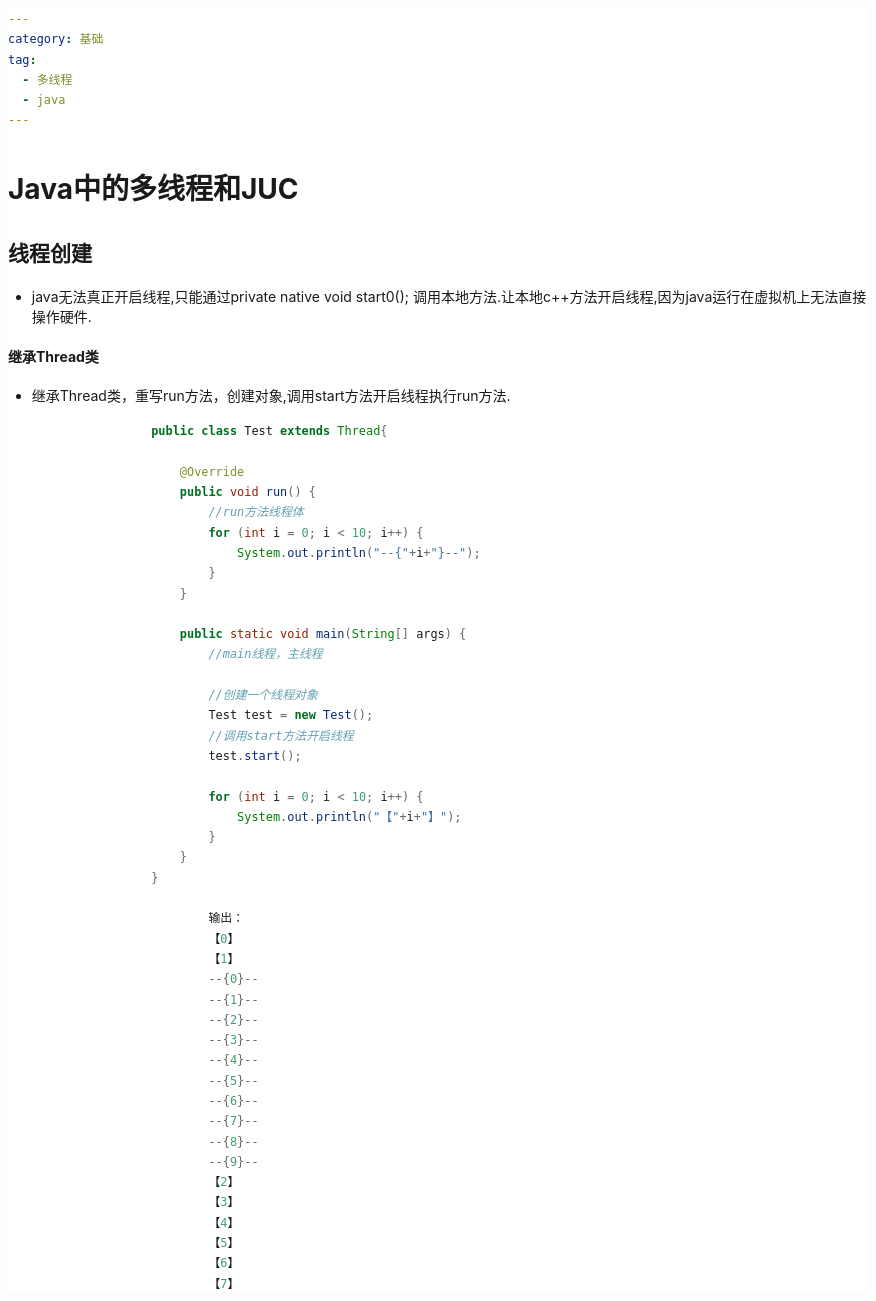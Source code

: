 ```yaml
---
category: 基础
tag: 
  - 多线程
  - java
---
```

# Java中的多线程和JUC



## 线程创建

- java无法真正开启线程,只能通过private native void start0(); 调用本地方法.让本地c++方法开启线程,因为java运行在虚拟机上无法直接操作硬件.

#### 继承Thread类

- 继承Thread类，重写run方法，创建对象,调用start方法开启线程执行run方法.

```java
                    public class Test extends Thread{

                        @Override
                        public void run() {
                            //run方法线程体
                            for (int i = 0; i < 10; i++) {
                                System.out.println("--{"+i+"}--");
                            }
                        }

                        public static void main(String[] args) {
                            //main线程，主线程

                            //创建一个线程对象
                            Test test = new Test();
                            //调用start方法开启线程
                            test.start();

                            for (int i = 0; i < 10; i++) {
                                System.out.println("【"+i+"】");
                            }
                        }
                    }

                            输出：
                            【0】
                            【1】
                            --{0}--
                            --{1}--
                            --{2}--
                            --{3}--
                            --{4}--
                            --{5}--
                            --{6}--
                            --{7}--
                            --{8}--
                            --{9}--
                            【2】
                            【3】
                            【4】
                            【5】
                            【6】
                            【7】
```